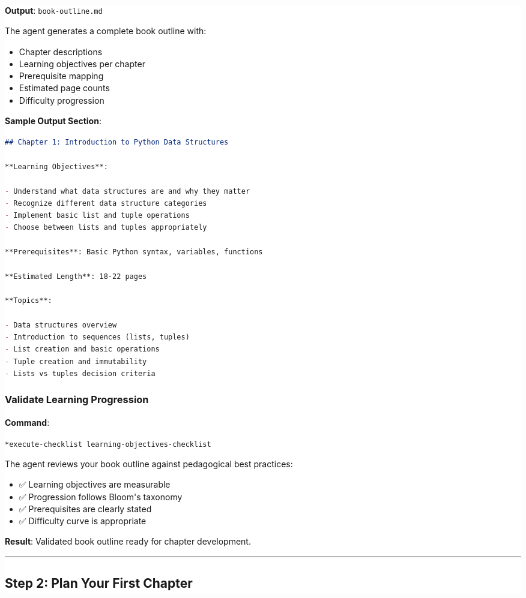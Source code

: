 **Output**: `book-outline.md`

The agent generates a complete book outline with:

- Chapter descriptions
- Learning objectives per chapter
- Prerequisite mapping
- Estimated page counts
- Difficulty progression

**Sample Output Section**:

```markdown
## Chapter 1: Introduction to Python Data Structures

**Learning Objectives**:

- Understand what data structures are and why they matter
- Recognize different data structure categories
- Implement basic list and tuple operations
- Choose between lists and tuples appropriately

**Prerequisites**: Basic Python syntax, variables, functions

**Estimated Length**: 18-22 pages

**Topics**:

- Data structures overview
- Introduction to sequences (lists, tuples)
- List creation and basic operations
- Tuple creation and immutability
- Lists vs tuples decision criteria
```

### Validate Learning Progression

**Command**:

```
*execute-checklist learning-objectives-checklist
```

The agent reviews your book outline against pedagogical best practices:

- ✅ Learning objectives are measurable
- ✅ Progression follows Bloom's taxonomy
- ✅ Prerequisites are clearly stated
- ✅ Difficulty curve is appropriate

**Result**: Validated book outline ready for chapter development.

---

## Step 2: Plan Your First Chapter
